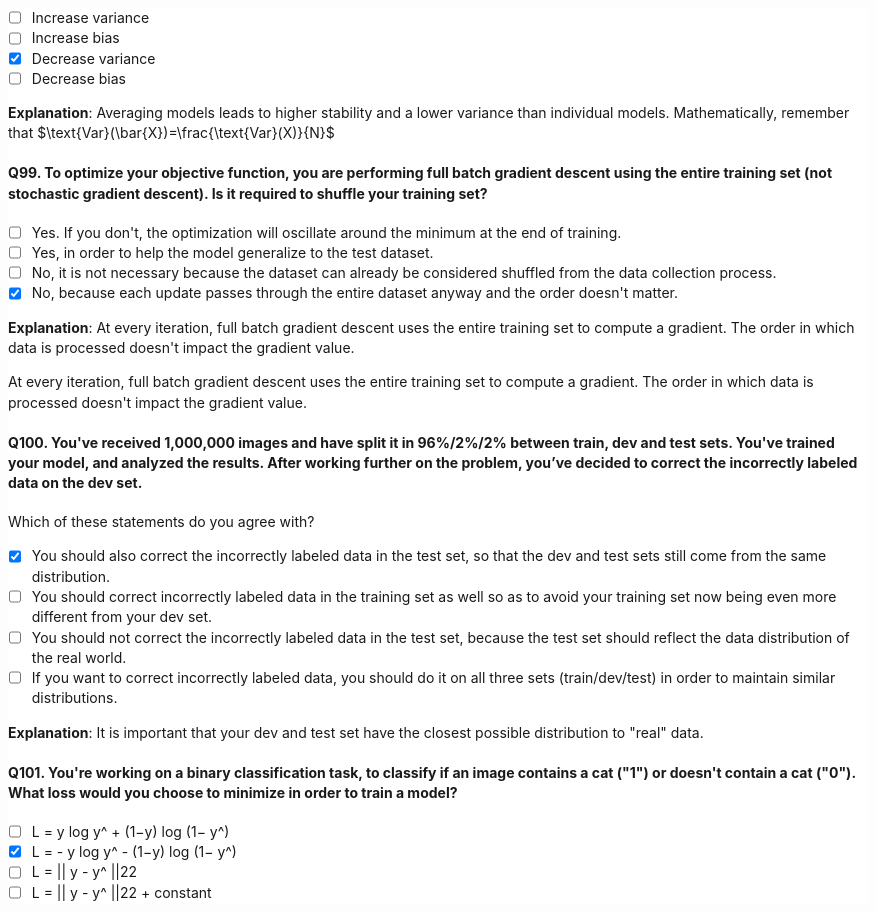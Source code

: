 - [ ] Increase variance
- [ ] Increase bias
- [x] Decrease variance
- [ ] Decrease bias

**Explanation**: Averaging models leads to higher stability and a lower variance than individual models. Mathematically, remember that $\text{Var}(\bar{X})=\frac{\text{Var}(X)}{N}$

#### Q99. To optimize your objective function, you are performing full batch gradient descent using the entire training set (not stochastic gradient descent). Is it required to shuffle your training set?

- [ ] Yes. If you don't, the optimization will oscillate around the minimum at the end of training.
- [ ] Yes, in order to help the model generalize to the test dataset.
- [ ] No, it is not necessary because the dataset can already be considered shuffled from the data collection process.
- [x] No, because each update passes through the entire dataset anyway and the order doesn't matter.

**Explanation**: At every iteration, full batch gradient descent uses the entire training set to compute a gradient. The order in which data is processed doesn't impact the gradient value.

At every iteration, full batch gradient descent uses the entire training set to compute a gradient. The order in which data is processed doesn't impact the gradient value.

#### Q100. You've received 1,000,000 images and have split it in 96%/2%/2% between train, dev and test sets. You've trained your model, and analyzed the results. After working further on the problem, you’ve decided to correct the incorrectly labeled data on the dev set.

Which of these statements do you agree with?

- [x] You should also correct the incorrectly labeled data in the test set, so that the dev and test sets still come from the same distribution.
- [ ] You should correct incorrectly labeled data in the training set as well so as to avoid your training set now being even more different from your dev set.
- [ ] You should not correct the incorrectly labeled data in the test set, because the test set should reflect the data distribution of the real world.
- [ ] If you want to correct incorrectly labeled data, you should do it on all three sets (train/dev/test) in order to maintain similar distributions.

**Explanation**: It is important that your dev and test set have the closest possible distribution to "real" data.

#### Q101. You're working on a binary classification task, to classify if an image contains a cat ("1") or doesn't contain a cat ("0"). What loss would you choose to minimize in order to train a model?

- [ ] L = y log y^ + (1−y) log (1− y^)
- [x] L = - y log y^ - (1−y) log (1− y^)
- [ ] L = || y - y^ ||22
- [ ] L = || y - y^ ||22 + constant
